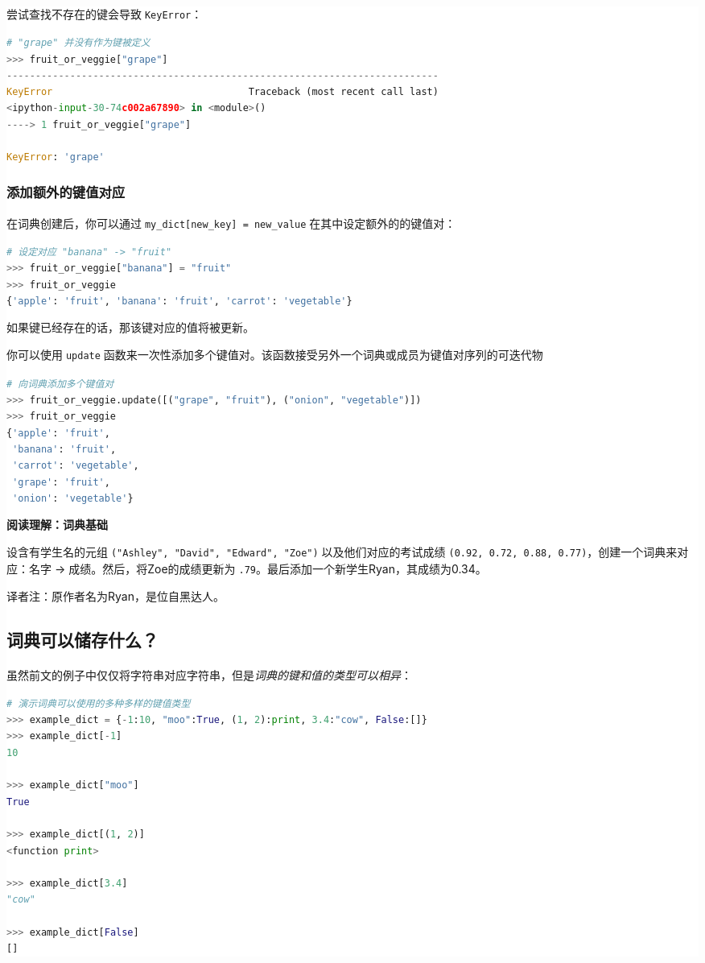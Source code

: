 尝试查找不存在的键会导致 `KeyError`：
```python
# "grape" 并没有作为键被定义
>>> fruit_or_veggie["grape"]
---------------------------------------------------------------------------
KeyError                                  Traceback (most recent call last)
<ipython-input-30-74c002a67890> in <module>()
----> 1 fruit_or_veggie["grape"]

KeyError: 'grape'
```

### 添加额外的键值对应
在词典创建后，你可以通过 `my_dict[new_key] = new_value` 在其中设定额外的的键值对：
```python
# 设定对应 "banana" -> "fruit"
>>> fruit_or_veggie["banana"] = "fruit"
>>> fruit_or_veggie
{'apple': 'fruit', 'banana': 'fruit', 'carrot': 'vegetable'}
```
如果键已经存在的话，那该键对应的值将被更新。

你可以使用 `update` 函数来一次性添加多个键值对。该函数接受另外一个词典或成员为键值对序列的可迭代物
```python
# 向词典添加多个键值对
>>> fruit_or_veggie.update([("grape", "fruit"), ("onion", "vegetable")])
>>> fruit_or_veggie
{'apple': 'fruit',
 'banana': 'fruit',
 'carrot': 'vegetable',
 'grape': 'fruit',
 'onion': 'vegetable'}
```


<div class="alert alert-info">

**阅读理解：词典基础**

设含有学生名的元组 `("Ashley", "David", "Edward", "Zoe")` 以及他们对应的考试成绩 `(0.92, 0.72, 0.88, 0.77)`，创建一个词典来对应：名字 $\rightarrow$ 成绩。然后，将Zoe的成绩更新为 `.79`。最后添加一个新学生Ryan，其成绩为0.34。

译者注：原作者名为Ryan，是位自黑达人。

</div>


## 词典可以储存什么？
虽然前文的例子中仅仅将字符串对应字符串，但是*词典的键和值的类型可以相异*：

```python
# 演示词典可以使用的多种多样的键值类型
>>> example_dict = {-1:10, "moo":True, (1, 2):print, 3.4:"cow", False:[]}
>>> example_dict[-1]
10

>>> example_dict["moo"]
True

>>> example_dict[(1, 2)]
<function print>

>>> example_dict[3.4]
"cow"

>>> example_dict[False]
[]
```
